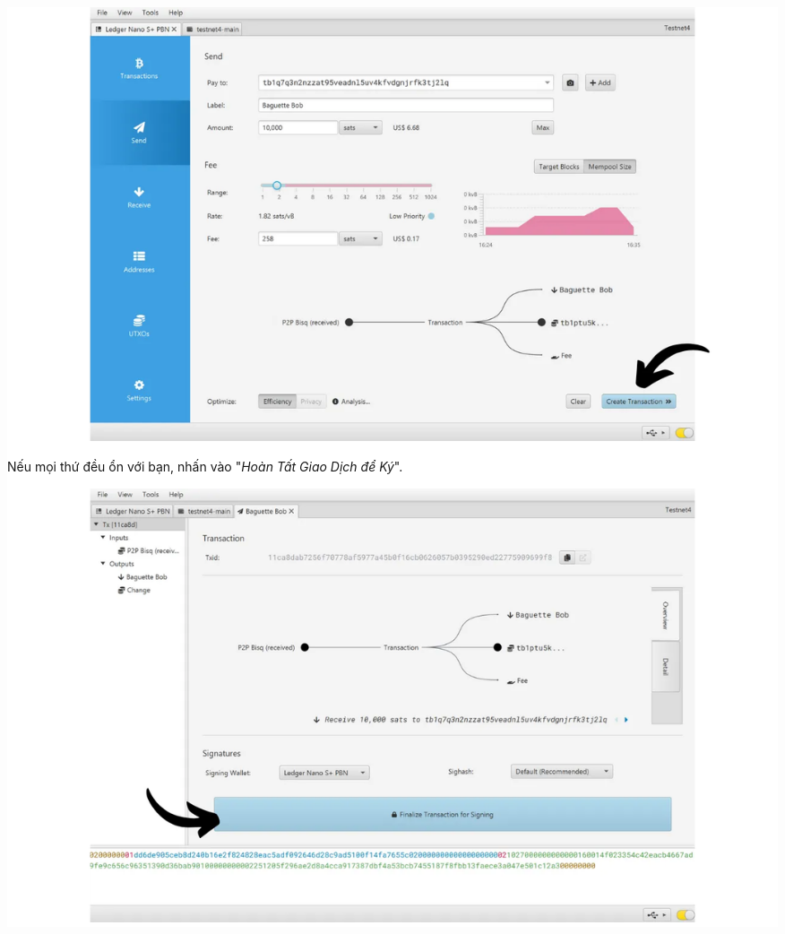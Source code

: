 ![NANO S PLUS LEDGER](assets/notext/57.webp)

Nếu mọi thứ đều ổn với bạn, nhấn vào "*Hoàn Tất Giao Dịch để Ký*".

![NANO S PLUS LEDGER](assets/notext/58.webp)
